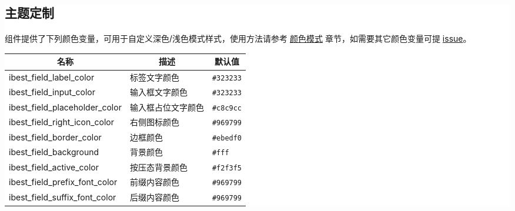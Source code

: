 ## 主题定制

组件提供了下列颜色变量，可用于自定义深色/浅色模式样式，使用方法请参考 [颜色模式](../../guide/color-mode/index.md) 章节，如需要其它颜色变量可提 [issue](https://github.com/ibestservices/ibest-ui/issues)。

| 名称                                       | 描述                              | 默认值        |
| -------------------------------------------|----------------------------------|--------------|
| ibest_field_label_color                    | 标签文字颜色                       | `#323233`   |
| ibest_field_input_color                    | 输入框文字颜色                     | `#323233`   |
| ibest_field_placeholder_color              | 输入框占位文字颜色                  | `#c8c9cc`   |
| ibest_field_right_icon_color               | 右侧图标颜色                       | `#969799`   |
| ibest_field_border_color                   | 边框颜色                           | `#ebedf0`   |
| ibest_field_background                     | 背景颜色                           | `#fff`      |
| ibest_field_active_color                   | 按压态背景颜色                      | `#f2f3f5`   |
| ibest_field_prefix_font_color              | 前缀内容颜色                        | `#969799`   |
| ibest_field_suffix_font_color              | 后缀内容颜色                        | `#969799`   |